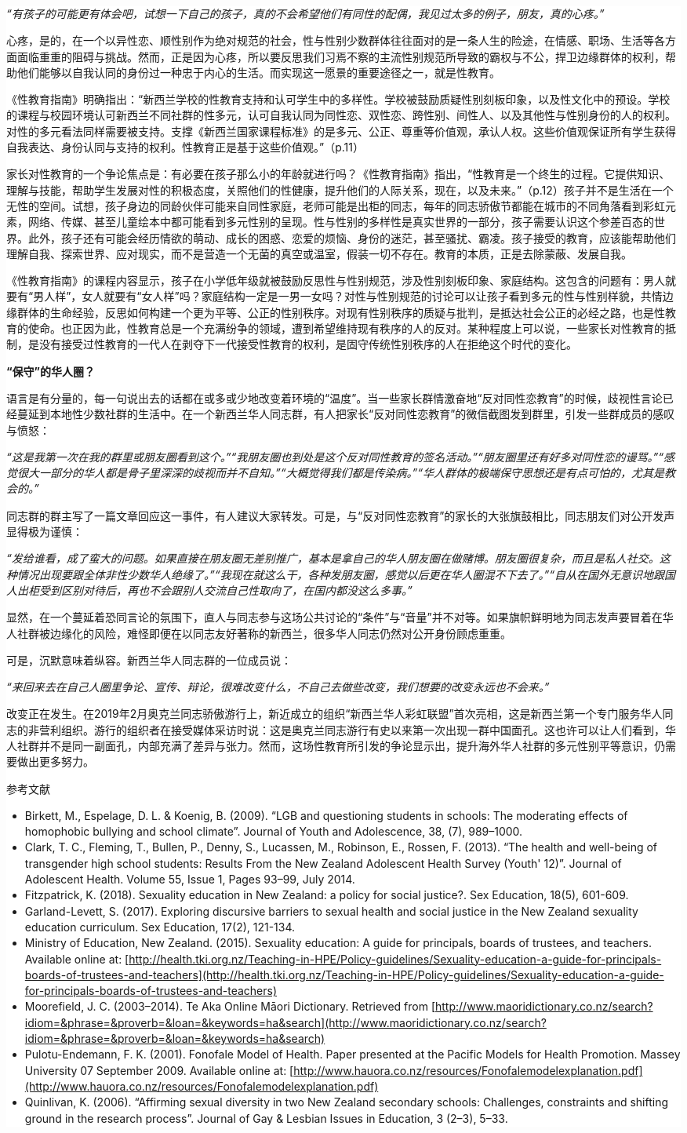_“有孩子的可能更有体会吧，试想一下自己的孩子，真的不会希望他们有同性的配偶，我见过太多的例子，朋友，真的心疼。”_

心疼，是的，在一个以异性恋、顺性别作为绝对规范的社会，性与性别少数群体往往面对的是一条人生的险途，在情感、职场、生活等各方面面临重重的阻碍与挑战。然而，正是因为心疼，所以要反思我们习焉不察的主流性别规范所导致的霸权与不公，捍卫边缘群体的权利，帮助他们能够以自我认同的身份过一种忠于内心的生活。而实现这一愿景的重要途径之一，就是性教育。

《性教育指南》明确指出：“新西兰学校的性教育支持和认可学生中的多样性。学校被鼓励质疑性别刻板印象，以及性文化中的预设。学校的课程与校园环境认可新西兰不同社群的性多元，认可自我认同为同性恋、双性恋、跨性别、间性人、以及其他性与性别身份的人的权利。对性的多元看法同样需要被支持。支撑《新西兰国家课程标准》的是多元、公正、尊重等价值观，承认人权。这些价值观保证所有学生获得自我表达、身份认同与支持的权利。性教育正是基于这些价值观。”（p.11）

家长对性教育的一个争论焦点是：有必要在孩子那么小的年龄就进行吗？《性教育指南》指出，“性教育是一个终生的过程。它提供知识、理解与技能，帮助学生发展对性的积极态度，关照他们的性健康，提升他们的人际关系，现在，以及未来。”（p.12）孩子并不是生活在一个无性的空间。试想，孩子身边的同龄伙伴可能来自同性家庭，老师可能是出柜的同志，每年的同志骄傲节都能在城市的不同角落看到彩虹元素，网络、传媒、甚至儿童绘本中都可能看到多元性别的呈现。性与性别的多样性是真实世界的一部分，孩子需要认识这个参差百态的世界。此外，孩子还有可能会经历情欲的萌动、成长的困惑、恋爱的烦恼、身份的迷茫，甚至骚扰、霸凌。孩子接受的教育，应该能帮助他们理解自我、探索世界、应对现实，而不是营造一个无菌的真空或温室，假装一切不存在。教育的本质，正是去除蒙蔽、发展自我。

《性教育指南》的课程内容显示，孩子在小学低年级就被鼓励反思性与性别规范，涉及性别刻板印象、家庭结构。这包含的问题有：男人就要有“男人样”，女人就要有“女人样”吗？家庭结构一定是一男一女吗？对性与性别规范的讨论可以让孩子看到多元的性与性别样貌，共情边缘群体的生命经验，反思如何构建一个更为平等、公正的性别秩序。对现有性别秩序的质疑与批判，是抵达社会公正的必经之路，也是性教育的使命。也正因为此，性教育总是一个充满纷争的领域，遭到希望维持现有秩序的人的反对。某种程度上可以说，一些家长对性教育的抵制，是没有接受过性教育的一代人在剥夺下一代接受性教育的权利，是固守传统性别秩序的人在拒绝这个时代的变化。

**“保守”的华人圈？**

语言是有分量的，每一句说出去的话都在或多或少地改变着环境的“温度”。当一些家长群情激奋地“反对同性恋教育”的时候，歧视性言论已经蔓延到本地性少数社群的生活中。在一个新西兰华人同志群，有人把家长“反对同性恋教育”的微信截图发到群里，引发一些群成员的感叹与愤怒：

_“这是我第一次在我的群里或朋友圈看到这个。”“我朋友圈也到处是这个反对同性教育的签名活动。”“朋友圈里还有好多对同性恋的谩骂。”“感觉很大一部分的华人都是骨子里深深的歧视而并不自知。”“大概觉得我们都是传染病。”“华人群体的极端保守思想还是有点可怕的，尤其是教会的。”_

同志群的群主写了一篇文章回应这一事件，有人建议大家转发。可是，与“反对同性恋教育”的家长的大张旗鼓相比，同志朋友们对公开发声显得极为谨慎：

_“发给谁看，成了蛮大的问题。如果直接在朋友圈无差别推广，基本是拿自己的华人朋友圈在做赌博。朋友圈很复杂，而且是私人社交。这种情况出现要跟全体非性少数华人绝缘了。”“我现在就这么干，各种发朋友圈，感觉以后更在华人圈混不下去了。”“自从在国外无意识地跟国人出柜受到区别对待后，再也不会跟别人交流自己性取向了，在国内都没这么多事。”_

显然，在一个蔓延着恐同言论的氛围下，直人与同志参与这场公共讨论的“条件”与“音量”并不对等。如果旗帜鲜明地为同志发声要冒着在华人社群被边缘化的风险，难怪即便在以同志友好著称的新西兰，很多华人同志仍然对公开身份顾虑重重。

可是，沉默意味着纵容。新西兰华人同志群的一位成员说：

_“来回来去在自己人圈里争论、宣传、辩论，很难改变什么，不自己去做些改变，我们想要的改变永远也不会来。”_

改变正在发生。在2019年2月奥克兰同志骄傲游行上，新近成立的组织“新西兰华人彩虹联盟”首次亮相，这是新西兰第一个专门服务华人同志的非营利组织。游行的组织者在接受媒体采访时说：这是奥克兰同志游行有史以来第一次出现一群中国面孔。这也许可以让人们看到，华人社群并不是同一副面孔，内部充满了差异与张力。然而，这场性教育所引发的争论显示出，提升海外华人社群的多元性别平等意识，仍需要做出更多努力。

参考文献

- Birkett, M., Espelage, D. L. & Koenig, B. (2009). “LGB and questioning students in schools: The moderating effects of homophobic bullying and school climate”. Journal of Youth and Adolescence, 38, (7), 989–1000.
- Clark, T. C., Fleming, T., Bullen, P., Denny, S., Lucassen, M., Robinson, E., Rossen, F. (2013). “The health and well-being of transgender high school students: Results From the New Zealand Adolescent Health Survey (Youth' 12)”. Journal of Adolescent Health. Volume 55, Issue 1, Pages 93–99, July 2014.
- Fitzpatrick, K. (2018). Sexuality education in New Zealand: a policy for social justice?. Sex Education, 18(5), 601-609.
- Garland-Levett, S. (2017). Exploring discursive barriers to sexual health and social justice in the New Zealand sexuality education curriculum. Sex Education, 17(2), 121-134.
- Ministry of Education, New Zealand. (2015). Sexuality education: A guide for principals, boards of trustees, and teachers. Available online at: [http://health.tki.org.nz/Teaching-in-HPE/Policy-guidelines/Sexuality-education-a-guide-for-principals-boards-of-trustees-and-teachers](http://health.tki.org.nz/Teaching-in-HPE/Policy-guidelines/Sexuality-education-a-guide-for-principals-boards-of-trustees-and-teachers)
- Moorefield, J. C. (2003–2014). Te Aka Online Māori Dictionary. Retrieved from [http://www.maoridictionary.co.nz/search?idiom=&phrase=&proverb=&loan=&keywords=ha&search](http://www.maoridictionary.co.nz/search?idiom=&phrase=&proverb=&loan=&keywords=ha&search)
- Pulotu-Endemann, F. K. (2001). Fonofale Model of Health. Paper presented at the Pacific Models for Health Promotion. Massey University 07 September 2009. Available online at: [http://www.hauora.co.nz/resources/Fonofalemodelexplanation.pdf](http://www.hauora.co.nz/resources/Fonofalemodelexplanation.pdf)
- Quinlivan, K. (2006). “Affirming sexual diversity in two New Zealand secondary schools: Challenges, constraints and shifting ground in the research process”. Journal of Gay & Lesbian Issues in Education, 3 (2–3), 5–33.